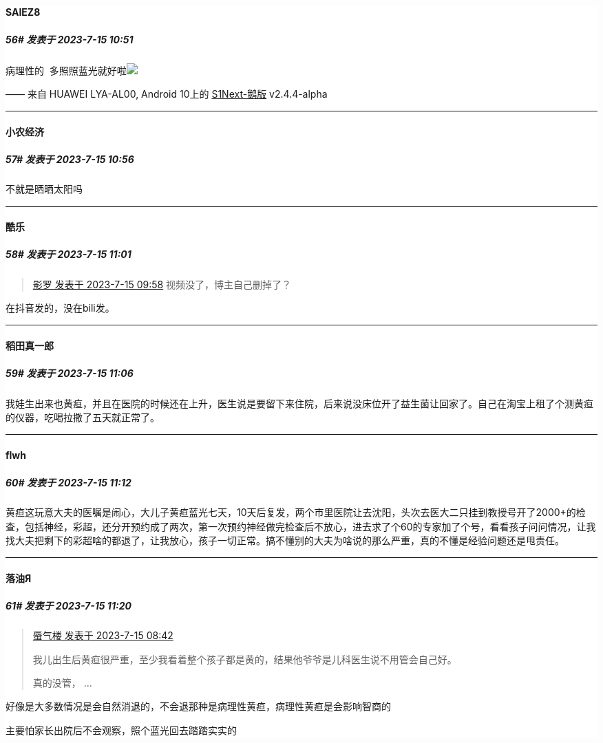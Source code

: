 ####  SAIEZ8  
##### 56#       发表于 2023-7-15 10:51

病理性的  多照照蓝光就好啦<img src="https://static.saraba1st.com/image/smiley/face2017/068.png" referrerpolicy="no-referrer">

—— 来自 HUAWEI LYA-AL00, Android 10上的 [S1Next-鹅版](https://github.com/ykrank/S1-Next/releases) v2.4.4-alpha

*****

####  小农经济  
##### 57#       发表于 2023-7-15 10:56

不就是晒晒太阳吗

*****

####  酷乐  
##### 58#       发表于 2023-7-15 11:01

<blockquote><a href="httphttps://bbs.saraba1st.com/2b/forum.php?mod=redirect&amp;goto=findpost&amp;pid=61668525&amp;ptid=2144462" target="_blank">影罗 发表于 2023-7-15 09:58</a>
视频没了，博主自己删掉了？</blockquote>
在抖音发的，没在bili发。

*****

####  稻田真一郎  
##### 59#       发表于 2023-7-15 11:06

我娃生出来也黄疸，并且在医院的时候还在上升，医生说是要留下来住院，后来说没床位开了益生菌让回家了。自己在淘宝上租了个测黄疸的仪器，吃喝拉撒了五天就正常了。

*****

####  flwh  
##### 60#       发表于 2023-7-15 11:12

黄疸这玩意大夫的医嘱是闹心，大儿子黄疸蓝光七天，10天后复发，两个市里医院让去沈阳，头次去医大二只挂到教授号开了2000+的检查，包括神经，彩超，还分开预约成了两次，第一次预约神经做完检查后不放心，进去求了个60的专家加了个号，看看孩子问问情况，让我找大夫把剩下的彩超啥的都退了，让我放心，孩子一切正常。搞不懂别的大夫为啥说的那么严重，真的不懂是经验问题还是甩责任。

*****

####  落油Я  
##### 61#       发表于 2023-7-15 11:20

<blockquote><a href="httphttps://bbs.saraba1st.com/2b/forum.php?mod=redirect&amp;goto=findpost&amp;pid=61668041&amp;ptid=2144462" target="_blank">蜃气楼 发表于 2023-7-15 08:42</a>

我儿出生后黄疸很严重，至少我看着整个孩子都是黄的，结果他爷爷是儿科医生说不用管会自己好。

真的没管， ...</blockquote>
好像是大多数情况是会自然消退的，不会退那种是病理性黄疸，病理性黄疸是会影响智商的

主要怕家长出院后不会观察，照个蓝光回去踏踏实实的
